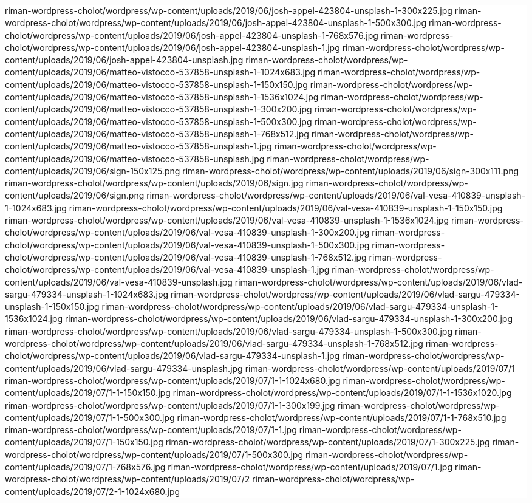 riman-wordpress-cholot/wordpress/wp-content/uploads/2019/06/josh-appel-423804-unsplash-1-300x225.jpg
riman-wordpress-cholot/wordpress/wp-content/uploads/2019/06/josh-appel-423804-unsplash-1-500x300.jpg
riman-wordpress-cholot/wordpress/wp-content/uploads/2019/06/josh-appel-423804-unsplash-1-768x576.jpg
riman-wordpress-cholot/wordpress/wp-content/uploads/2019/06/josh-appel-423804-unsplash-1.jpg
riman-wordpress-cholot/wordpress/wp-content/uploads/2019/06/josh-appel-423804-unsplash.jpg
riman-wordpress-cholot/wordpress/wp-content/uploads/2019/06/matteo-vistocco-537858-unsplash-1-1024x683.jpg
riman-wordpress-cholot/wordpress/wp-content/uploads/2019/06/matteo-vistocco-537858-unsplash-1-150x150.jpg
riman-wordpress-cholot/wordpress/wp-content/uploads/2019/06/matteo-vistocco-537858-unsplash-1-1536x1024.jpg
riman-wordpress-cholot/wordpress/wp-content/uploads/2019/06/matteo-vistocco-537858-unsplash-1-300x200.jpg
riman-wordpress-cholot/wordpress/wp-content/uploads/2019/06/matteo-vistocco-537858-unsplash-1-500x300.jpg
riman-wordpress-cholot/wordpress/wp-content/uploads/2019/06/matteo-vistocco-537858-unsplash-1-768x512.jpg
riman-wordpress-cholot/wordpress/wp-content/uploads/2019/06/matteo-vistocco-537858-unsplash-1.jpg
riman-wordpress-cholot/wordpress/wp-content/uploads/2019/06/matteo-vistocco-537858-unsplash.jpg
riman-wordpress-cholot/wordpress/wp-content/uploads/2019/06/sign-150x125.png
riman-wordpress-cholot/wordpress/wp-content/uploads/2019/06/sign-300x111.png
riman-wordpress-cholot/wordpress/wp-content/uploads/2019/06/sign.jpg
riman-wordpress-cholot/wordpress/wp-content/uploads/2019/06/sign.png
riman-wordpress-cholot/wordpress/wp-content/uploads/2019/06/val-vesa-410839-unsplash-1-1024x683.jpg
riman-wordpress-cholot/wordpress/wp-content/uploads/2019/06/val-vesa-410839-unsplash-1-150x150.jpg
riman-wordpress-cholot/wordpress/wp-content/uploads/2019/06/val-vesa-410839-unsplash-1-1536x1024.jpg
riman-wordpress-cholot/wordpress/wp-content/uploads/2019/06/val-vesa-410839-unsplash-1-300x200.jpg
riman-wordpress-cholot/wordpress/wp-content/uploads/2019/06/val-vesa-410839-unsplash-1-500x300.jpg
riman-wordpress-cholot/wordpress/wp-content/uploads/2019/06/val-vesa-410839-unsplash-1-768x512.jpg
riman-wordpress-cholot/wordpress/wp-content/uploads/2019/06/val-vesa-410839-unsplash-1.jpg
riman-wordpress-cholot/wordpress/wp-content/uploads/2019/06/val-vesa-410839-unsplash.jpg
riman-wordpress-cholot/wordpress/wp-content/uploads/2019/06/vlad-sargu-479334-unsplash-1-1024x683.jpg
riman-wordpress-cholot/wordpress/wp-content/uploads/2019/06/vlad-sargu-479334-unsplash-1-150x150.jpg
riman-wordpress-cholot/wordpress/wp-content/uploads/2019/06/vlad-sargu-479334-unsplash-1-1536x1024.jpg
riman-wordpress-cholot/wordpress/wp-content/uploads/2019/06/vlad-sargu-479334-unsplash-1-300x200.jpg
riman-wordpress-cholot/wordpress/wp-content/uploads/2019/06/vlad-sargu-479334-unsplash-1-500x300.jpg
riman-wordpress-cholot/wordpress/wp-content/uploads/2019/06/vlad-sargu-479334-unsplash-1-768x512.jpg
riman-wordpress-cholot/wordpress/wp-content/uploads/2019/06/vlad-sargu-479334-unsplash-1.jpg
riman-wordpress-cholot/wordpress/wp-content/uploads/2019/06/vlad-sargu-479334-unsplash.jpg
riman-wordpress-cholot/wordpress/wp-content/uploads/2019/07/1
riman-wordpress-cholot/wordpress/wp-content/uploads/2019/07/1-1-1024x680.jpg
riman-wordpress-cholot/wordpress/wp-content/uploads/2019/07/1-1-150x150.jpg
riman-wordpress-cholot/wordpress/wp-content/uploads/2019/07/1-1-1536x1020.jpg
riman-wordpress-cholot/wordpress/wp-content/uploads/2019/07/1-1-300x199.jpg
riman-wordpress-cholot/wordpress/wp-content/uploads/2019/07/1-1-500x300.jpg
riman-wordpress-cholot/wordpress/wp-content/uploads/2019/07/1-1-768x510.jpg
riman-wordpress-cholot/wordpress/wp-content/uploads/2019/07/1-1.jpg
riman-wordpress-cholot/wordpress/wp-content/uploads/2019/07/1-150x150.jpg
riman-wordpress-cholot/wordpress/wp-content/uploads/2019/07/1-300x225.jpg
riman-wordpress-cholot/wordpress/wp-content/uploads/2019/07/1-500x300.jpg
riman-wordpress-cholot/wordpress/wp-content/uploads/2019/07/1-768x576.jpg
riman-wordpress-cholot/wordpress/wp-content/uploads/2019/07/1.jpg
riman-wordpress-cholot/wordpress/wp-content/uploads/2019/07/2
riman-wordpress-cholot/wordpress/wp-content/uploads/2019/07/2-1-1024x680.jpg
